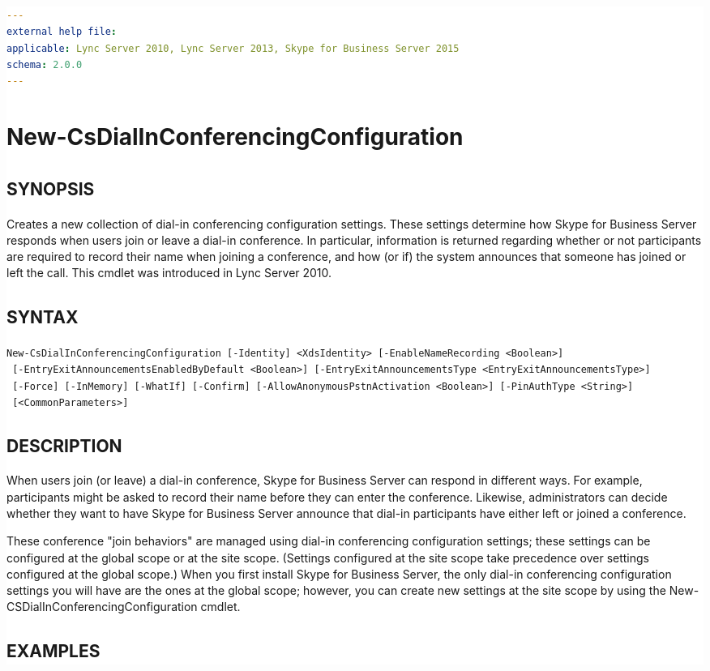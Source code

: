 ```yaml
---
external help file: 
applicable: Lync Server 2010, Lync Server 2013, Skype for Business Server 2015
schema: 2.0.0
---
```


# New-CsDialInConferencingConfiguration

## SYNOPSIS

Creates a new collection of dial-in conferencing configuration settings.
These settings determine how Skype for Business Server responds when users join or leave a dial-in conference.
In particular, information is returned regarding whether or not participants are required to record their name when joining a conference, and how (or if) the system announces that someone has joined or left the call.
This cmdlet was introduced in Lync Server 2010.



## SYNTAX

```
New-CsDialInConferencingConfiguration [-Identity] <XdsIdentity> [-EnableNameRecording <Boolean>]
 [-EntryExitAnnouncementsEnabledByDefault <Boolean>] [-EntryExitAnnouncementsType <EntryExitAnnouncementsType>]
 [-Force] [-InMemory] [-WhatIf] [-Confirm] [-AllowAnonymousPstnActivation <Boolean>] [-PinAuthType <String>]
 [<CommonParameters>]
```

## DESCRIPTION

When users join (or leave) a dial-in conference, Skype for Business Server can respond in different ways.
For example, participants might be asked to record their name before they can enter the conference.
Likewise, administrators can decide whether they want to have Skype for Business Server announce that dial-in participants have either left or joined a conference.

These conference "join behaviors" are managed using dial-in conferencing configuration settings; these settings can be configured at the global scope or at the site scope.
(Settings configured at the site scope take precedence over settings configured at the global scope.) When you first install Skype for Business Server, the only dial-in conferencing configuration settings you will have are the ones at the global scope; however, you can create new settings at the site scope by using the New-CSDialInConferencingConfiguration cmdlet.



## EXAMPLES
